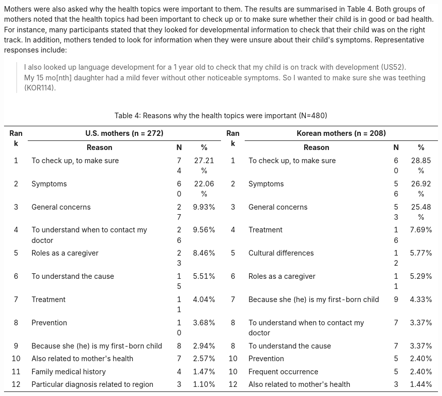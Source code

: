 <p>Mothers were also asked why the health topics were important to them. The results are summarised in Table 4. Both groups of mothers noted that the health topics had been important to check up or to make sure whether their child is in good or bad health. For instance, many participants stated that they looked for developmental information to check that their child was on the right track. In addition, mothers tended to look for information when they were unsure about their child's symptoms. Representative responses include:</p>

<blockquote>I also looked up language development for a 1 year old to check that my child is on track with development (US52).<br />
My 15 mo[nth] daughter had a mild fever without other noticeable symptoms. So I wanted to make sure she was teething (KOR114).</blockquote>

<table class="center">
<caption><br />Table 4: Reasons why the health topics were important (N=480)</caption>
<tbody>
<tr><th rowspan="2">Rank</th><th colspan="3">U.S. mothers (n = 272)</th><th rowspan="2">Rank</th><th colspan="3">Korean mothers (n = 208)</th></tr>
<tr><th>Reason</th><th>N</th><th>%</th><th>Reason</th><th>N</th><th>%</th></tr>
<tr><td style="text-align:center;">1</td><td>To check up, to make sure</td><td style="text-align:center;">74</td><td style="text-align:center;">27.21%</td><td style="text-align:center;">1</td><td>To check up, to make sure</td><td style="text-align:center;">60</td><td style="text-align:center;">28.85%</td></tr>
<tr><td style="text-align:center;">2</td><td>Symptoms</td><td style="text-align:center;">60</td><td style="text-align:center;">22.06%</td><td style="text-align:center;">2</td><td>Symptoms</td><td style="text-align:center;">56</td><td style="text-align:center;">26.92%</td></tr>
<tr><td style="text-align:center;">3</td><td>General concerns</td><td style="text-align:center;">27</td><td style="text-align:center;">9.93%</td><td style="text-align:center;">3</td><td>General concerns</td><td style="text-align:center;">53</td><td style="text-align:center;">25.48%</td></tr>
<tr><td style="text-align:center;">4</td><td>To understand when to contact my doctor</td><td style="text-align:center;">26</td><td style="text-align:center;">9.56%</td><td style="text-align:center;">4</td><td>Treatment</td><td style="text-align:center;">16</td><td style="text-align:center;">7.69%</td></tr>
<tr><td style="text-align:center;">5</td><td>Roles as a caregiver</td><td style="text-align:center;">23</td><td style="text-align:center;">8.46%</td><td style="text-align:center;">5</td><td>Cultural differences</td><td style="text-align:center;">12</td><td style="text-align:center;">5.77%</td></tr>
<tr><td style="text-align:center;">6</td><td>To understand the cause</td><td style="text-align:center;">15</td><td style="text-align:center;">5.51%</td><td style="text-align:center;">6</td><td>Roles as a caregiver</td><td style="text-align:center;">11</td><td style="text-align:center;">5.29%</td></tr>
<tr><td style="text-align:center;">7</td><td>Treatment	</td><td style="text-align:center;">11</td><td style="text-align:center;">4.04%</td><td style="text-align:center;">7</td><td>Because she (he) is my first-born child</td><td style="text-align:center;">9</td><td style="text-align:center;">4.33%</td></tr>
<tr><td style="text-align:center;">8</td><td>Prevention</td><td style="text-align:center;">10</td><td style="text-align:center;">3.68%</td><td style="text-align:center;">8</td><td>To understand when to contact my doctor</td><td style="text-align:center;">7</td><td style="text-align:center;">3.37%</td></tr>
<tr><td style="text-align:center;">9</td><td>Because she (he) is my first-born child</td><td style="text-align:center;">8</td><td style="text-align:center;">2.94%</td><td style="text-align:center;">8</td><td>To understand the cause</td><td style="text-align:center;">7</td><td style="text-align:center;">3.37%</td></tr>
<tr><td style="text-align:center;">10</td><td>Also related to mother's health </td><td style="text-align:center;">7</td><td style="text-align:center;">2.57%</td><td style="text-align:center;">10</td><td>Prevention</td><td style="text-align:center;">5</td><td style="text-align:center;">2.40%</td></tr>
<tr><td style="text-align:center;">11</td><td>Family medical history</td><td style="text-align:center;">4</td><td style="text-align:center;">1.47%</td><td style="text-align:center;">10</td><td>Frequent occurrence</td><td style="text-align:center;">5</td><td style="text-align:center;">2.40%</td></tr>
<tr><td style="text-align:center;">12</td><td>Particular diagnosis related to region</td><td style="text-align:center;">3</td><td style="text-align:center;">1.10%</td><td style="text-align:center;">12</td><td>Also related to mother's health</td><td style="text-align:center;">3</td><td style="text-align:center;">1.44%</td></tr>